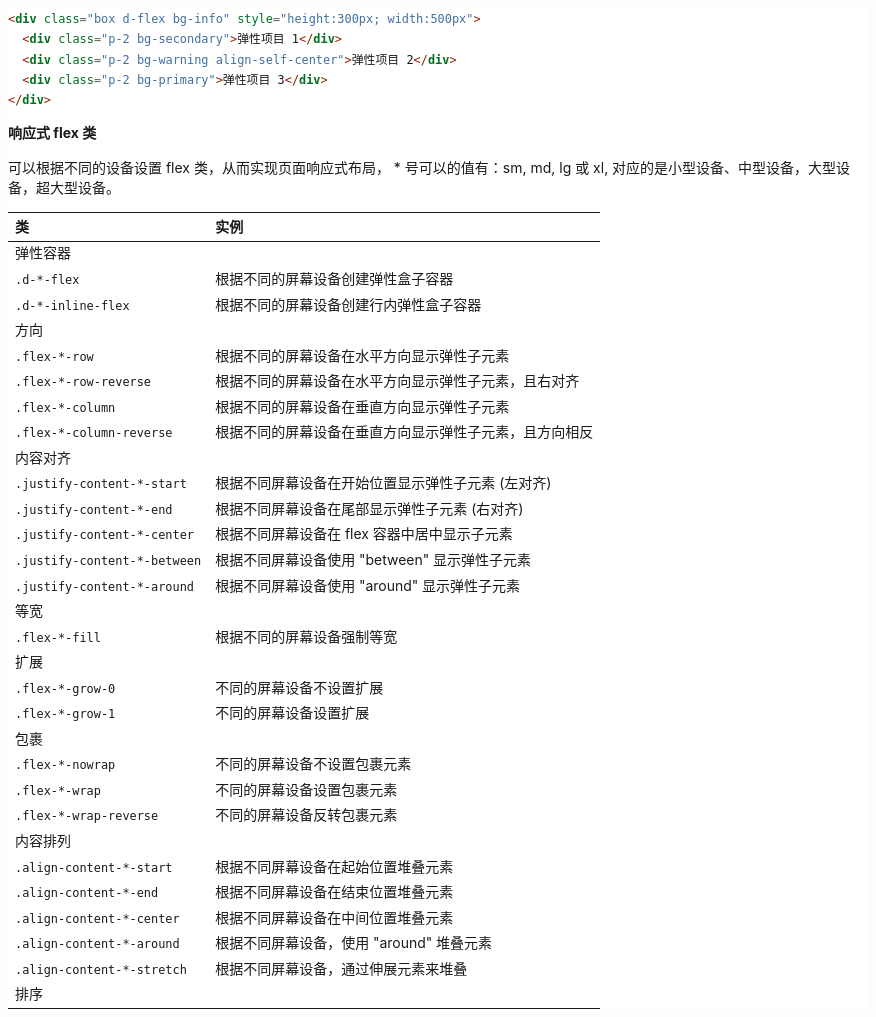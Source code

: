 ```html
<div class="box d-flex bg-info" style="height:300px; width:500px">
  <div class="p-2 bg-secondary">弹性项目 1</div>
  <div class="p-2 bg-warning align-self-center">弹性项目 2</div>
  <div class="p-2 bg-primary">弹性项目 3</div>
</div>
```

**响应式 flex 类**

可以根据不同的设备设置 flex 类，从而实现页面响应式布局， * 号可以的值有：sm, md, lg 或 xl, 对应的是小型设备、中型设备，大型设备，超大型设备。

| 类                           | 实例                                                   |
| :--------------------------- | :----------------------------------------------------- |
| 弹性容器                     |                                                        |
| `.d-*-flex`                  | 根据不同的屏幕设备创建弹性盒子容器                     |
| `.d-*-inline-flex`           | 根据不同的屏幕设备创建行内弹性盒子容器                 |
| 方向                         |                                                        |
| `.flex-*-row`                | 根据不同的屏幕设备在水平方向显示弹性子元素             |
| `.flex-*-row-reverse`        | 根据不同的屏幕设备在水平方向显示弹性子元素，且右对齐   |
| `.flex-*-column`             | 根据不同的屏幕设备在垂直方向显示弹性子元素             |
| `.flex-*-column-reverse`     | 根据不同的屏幕设备在垂直方向显示弹性子元素，且方向相反 |
| 内容对齐                     |                                                        |
| `.justify-content-*-start`   | 根据不同屏幕设备在开始位置显示弹性子元素 (左对齐)      |
| `.justify-content-*-end`     | 根据不同屏幕设备在尾部显示弹性子元素 (右对齐)          |
| `.justify-content-*-center`  | 根据不同屏幕设备在 flex 容器中居中显示子元素           |
| `.justify-content-*-between` | 根据不同屏幕设备使用 "between" 显示弹性子元素          |
| `.justify-content-*-around`  | 根据不同屏幕设备使用 "around" 显示弹性子元素           |
| 等宽                         |                                                        |
| `.flex-*-fill`               | 根据不同的屏幕设备强制等宽                             |
| 扩展                         |                                                        |
| `.flex-*-grow-0`             | 不同的屏幕设备不设置扩展                               |
| `.flex-*-grow-1`             | 不同的屏幕设备设置扩展                                 |
| 包裹                         |                                                        |
| `.flex-*-nowrap`             | 不同的屏幕设备不设置包裹元素                           |
| `.flex-*-wrap`               | 不同的屏幕设备设置包裹元素                             |
| `.flex-*-wrap-reverse`       | 不同的屏幕设备反转包裹元素                             |
| 内容排列                     |                                                        |
| `.align-content-*-start`     | 根据不同屏幕设备在起始位置堆叠元素                     |
| `.align-content-*-end`       | 根据不同屏幕设备在结束位置堆叠元素                     |
| `.align-content-*-center`    | 根据不同屏幕设备在中间位置堆叠元素                     |
| `.align-content-*-around`    | 根据不同屏幕设备，使用 "around" 堆叠元素               |
| `.align-content-*-stretch`   | 根据不同屏幕设备，通过伸展元素来堆叠                   |
| 排序                         |                                                        |